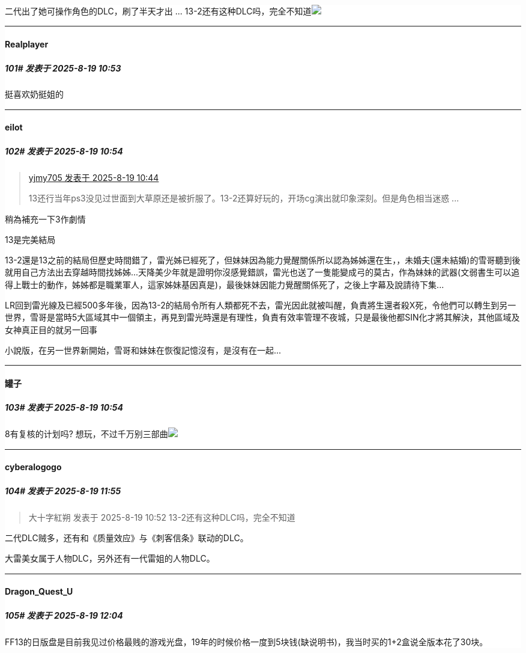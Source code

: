 二代出了她可操作角色的DLC，刷了半天才出 ...</blockquote>
13-2还有这种DLC吗，完全不知道<img src="https://static.stage1st.com/image/smiley/face2017/012.png" referrerpolicy="no-referrer">

*****

####  Realplayer  
##### 101#       发表于 2025-8-19 10:53

挺喜欢奶挺姐的

*****

####  eilot  
##### 102#       发表于 2025-8-19 10:54

<blockquote><a href="httphttps://stage1st.com/2b/forum.php?mod=redirect&amp;goto=findpost&amp;pid=68287474&amp;ptid=2259558" target="_blank">yjmy705 发表于 2025-8-19 10:44</a>

13还行当年ps3没见过世面到大草原还是被折服了。13-2还算好玩的，开场cg演出就印象深刻。但是角色相当迷惑 ...</blockquote>
稍為補充一下3作劇情

13是完美結局

13-2還是13之前的結局但歷史時間錯了，雷光姊已經死了，但妹妹因為能力覺醒關係所以認為姊姊還在生，，未婚夫(還未結婚)的雪哥聽到後就用自己方法出去穿越時間找姊姊...天降美少年就是證明你沒感覺錯誤，雷光也送了一隻能變成弓的莫古，作為妹妹的武器(文弱書生可以追得上戰士的動作，姊姊都是職業軍人，這家姊妹基因真是)，最後妹妹因能力覺醒關係死了，之後上字幕及說請待下集...

LR回到雷光線及已經500多年後，因為13-2的結局令所有人類都死不去，雷光因此就被叫醒，負責將生還者殺X死，令他們可以轉生到另一世界，雪哥是當時5大區域其中一個領主，再見到雷光時還是有理性，負責有效率管理不夜城，只是最後他都SIN化才將其解決，其他區域及女神真正目的就另一回事

小說版，在另一世界新開始，雪哥和妹妹在恢復記憶沒有，是沒有在一起...

*****

####  罐子  
##### 103#       发表于 2025-8-19 10:54

8有复核的计划吗? 想玩，不过千万别三部曲<img src="https://static.stage1st.com/image/smiley/face2017/018.png" referrerpolicy="no-referrer">

*****

####  cyberalogogo  
##### 104#       发表于 2025-8-19 11:55

<blockquote>大十字紅朔 发表于 2025-8-19 10:52
13-2还有这种DLC吗，完全不知道</blockquote>
二代DLC贼多，还有和《质量效应》与《刺客信条》联动的DLC。

大雷美女属于人物DLC，另外还有一代雷姐的人物DLC。

*****

####  Dragon_Quest_U  
##### 105#       发表于 2025-8-19 12:04

FF13的日版盘是目前我见过价格最贱的游戏光盘，19年的时候价格一度到5块钱(缺说明书)，我当时买的1+2盒说全版本花了30块。

